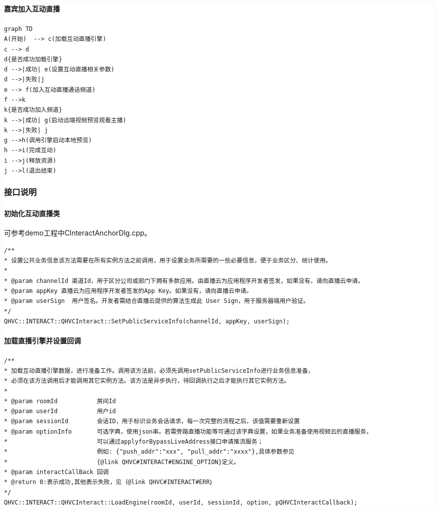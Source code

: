 #### 嘉宾加入互动直播
```
graph TD 
A(开始)  --> c(加载互动直播引擎)
c --> d
d{是否成功加载引擎}
d -->|成功| e(设置互动直播相关参数)
d -->|失败|j
e --> f(加入互动直播通话频道)
f -->k
k{是否成功加入频道}
k -->|成功| g(启动远端视频预览观看主播)
k -->|失败| j
g -->h(调用引擎启动本地预览)
h -->i(完成互动)
i -->j(释放资源)
j -->l(退出结束)
```

### 接口说明

#### 初始化互动直播类

可参考demo工程中CInteractAnchorDlg.cpp。

```
/**
* 设置公共业务信息该方法需要在所有实例方法之前调用，用于设置业务所需要的一些必要信息，便于业务区分、统计使用。
*
* @param channelId 渠道Id，用于区分公司或部门下拥有多款应用。由直播云为应用程序开发者签发，如果没有，请向直播云申请。
* @param appKey 直播云为应用程序开发者签发的App Key。如果没有，请向直播云申请。
* @param userSign  用户签名。开发者需结合直播云提供的算法生成此 User Sign，用于服务器端用户验证。
*/
QHVC::INTERACT::QHVCInteract::SetPublicServiceInfo(channelId, appKey, userSign);

```

#### 加载直播引擎并设置回调

```
/**
* 加载互动直播引擎数据，进行准备工作。调用该方法前，必须先调用setPublicServiceInfo进行业务信息准备，
* 必须在该方法调用后才能调用其它实例方法。该方法是异步执行，待回调执行之后才能执行其它实例方法。
*
* @param roomId           房间Id
* @param userId           用户id
* @param sessionId        会话ID，用于标识业务会话请求，每一次完整的流程之后，该值需要重新设置
* @param optionInfo       可选字典，使用json串。若需旁路直播功能等可通过该字典设置，如果业务准备使用视频云的直播服务，
*                         可以通过applyforBypassLiveAddress接口申请推流服务； 
*                         例如: {"push_addr":"xxx", "pull_addr":"xxxx"},具体参数参见
*                         {@link QHVC#INTERACT#ENGINE_OPTION}定义。
* @param interactCallBack 回调
* @return 0:表示成功,其他表示失败，见｛@link QHVC#INTERACT#ERR｝
*/
QHVC::INTERACT::QHVCInteract::LoadEngine(roomId, userId, sessionId, option, pQHVCInteractCallback);
``` 
